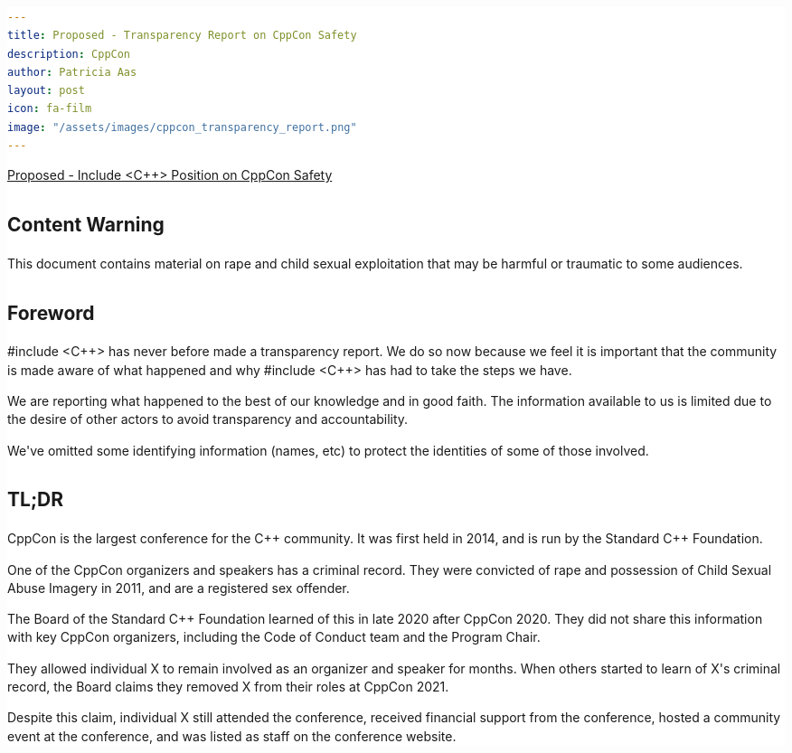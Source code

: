 ```yaml
---
title: Proposed - Transparency Report on CppCon Safety
description: CppCon
author: Patricia Aas
layout: post
icon: fa-film
image: "/assets/images/cppcon_transparency_report.png"
---
```


[Proposed - Include <C++> Position on CppCon Safety][1]

## Content Warning

This document contains material on rape and child sexual exploitation that may be harmful or traumatic to some
audiences.

## Foreword

\#include <C++> has never before made a transparency report. We do so now because we feel it is important that the
community is made aware of what happened and why #include <C++> has had to take the steps we have.

We are reporting what happened to the best of our knowledge and in good faith. The information available to us is
limited due to the desire of other actors to avoid transparency and accountability.

We've omitted some identifying information (names, etc) to protect the identities of some of those involved.

## TL;DR

CppCon is the largest conference for the C++ community. It was first held in 2014, and is run by the Standard C++
Foundation.

One of the CppCon organizers and speakers has a criminal record. They were convicted of rape and possession of Child
Sexual Abuse Imagery in 2011, and are a registered sex offender.

The Board of the Standard C++ Foundation learned of this in late 2020 after CppCon 2020. They did not share this
information with key CppCon organizers, including the Code of Conduct team and the Program Chair.

They allowed individual X to remain involved as an organizer and speaker for months. When others started to learn of X's
criminal record, the Board claims they removed X from their roles at CppCon 2021.

Despite this claim, individual X still attended the conference, received financial support from the conference, hosted a
community event at the conference, and was listed as staff on the conference website.


[1]: /2022/03/08/proposed-cppcon_safety__include_cpp_position.html
[2]: https://cppcon.org/announcing-cppcon-safety-policy/
[3]: https://cppcon.org/safetypolicy/
[4]: https://twitter.com/chandlerc1024/status/1502521340787527680?s=20&t=cyBZCqREOeO_HCQX-4EOWw
[5]: https://twitter.com/pati_gallardo/status/1501211140310904841?s=20&t=cyBZCqREOeO_HCQX-4EOWw
[6]: https://www.includecpp.org/posts/communication-cppcon/
[7]: https://isocpp.org/blog/2022/03/2022-03-15-foundation-board-of-directors-meeting-minutes-posted
[8]: https://cppcon.org/answering-your-questions-about-our-case-transparency-report-and-safety-policy/
[9]: https://cppcon.org/cppcon-2021-transparency-report/